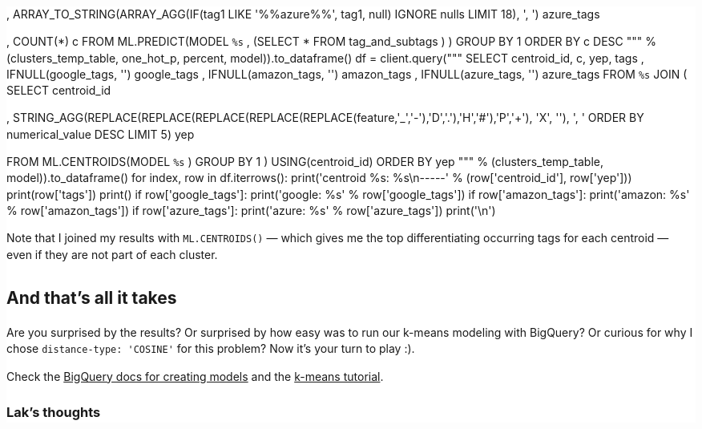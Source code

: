 , ARRAY_TO_STRING(ARRAY_AGG(IF(tag1 LIKE '%%azure%%', tag1, null) IGNORE nulls LIMIT 18), ', ') azure_tags

, COUNT(*) c
FROM ML.PREDICT(MODEL `%s` , (SELECT * FROM tag_and_subtags )
)
GROUP BY 1
ORDER BY c DESC
""" % (clusters_temp_table, one_hot_p, percent, model)).to_dataframe()
df = client.query("""
SELECT centroid_id, c, yep, tags
, IFNULL(google_tags, '') google_tags
, IFNULL(amazon_tags, '') amazon_tags
, IFNULL(azure_tags, '') azure_tags
FROM `%s` JOIN (
SELECT centroid_id

, STRING_AGG(REPLACE(REPLACE(REPLACE(REPLACE(REPLACE(feature,'_','-'),'D','.'),'H','#'),'P','+'), 'X', ''), ', ' ORDER BY numerical_value DESC LIMIT 5) yep

FROM ML.CENTROIDS(MODEL `%s`
)
GROUP BY 1
) USING(centroid_id)
ORDER BY yep
""" % (clusters_temp_table, model)).to_dataframe()
for index, row in df.iterrows():
print('centroid %s: %s\n-----' % (row['centroid_id'], row['yep']))
print(row['tags'])
print()
if row['google_tags']:
print('google: %s' % row['google_tags'])
if row['amazon_tags']:
print('amazon: %s' % row['amazon_tags'])
if row['azure_tags']:
print('azure: %s' % row['azure_tags'])
print('\n')

Note that I joined my results with `ML.CENTROIDS()` — which gives me the top differentiating occurring tags for each centroid — even if they are not part of each cluster.

## And that’s all it takes

Are you surprised by the results? Or surprised by how easy was to run our k-means modeling with BigQuery? Or curious for why I chose `distance-type: 'COSINE'` for this problem? Now it’s your turn to play :).

Check the [BigQuery docs for creating models](https://cloud.google.com/bigquery-ml/docs/reference/standard-sql/bigqueryml-syntax-create?source=post_page---------------------------) and the [k-means tutorial](https://cloud.google.com/bigquery-ml/docs/kmeans-tutorial?source=post_page---------------------------).

### Lak’s thoughts
